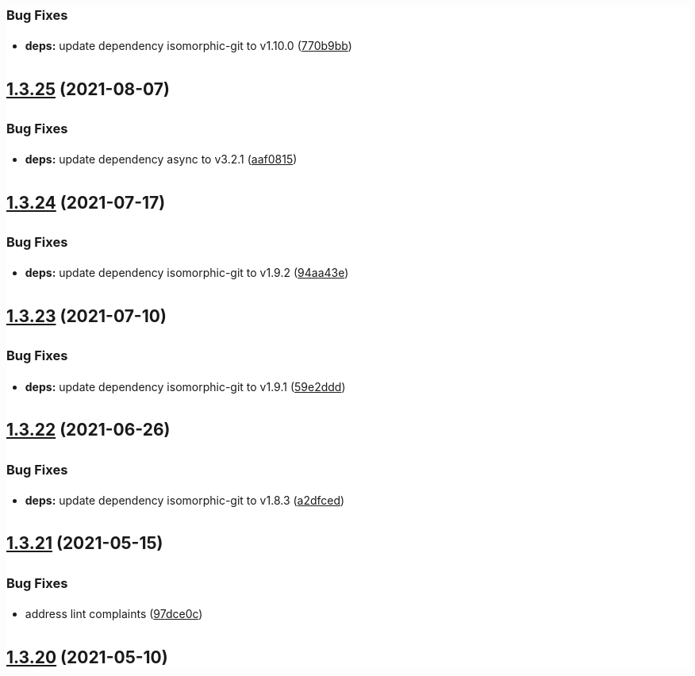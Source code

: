 
### Bug Fixes

* **deps:** update dependency isomorphic-git to v1.10.0 ([770b9bb](https://github.com/adobe/git-server/commit/770b9bb1b041688530b8f815d3a5844340ad0154))

## [1.3.25](https://github.com/adobe/git-server/compare/v1.3.24...v1.3.25) (2021-08-07)


### Bug Fixes

* **deps:** update dependency async to v3.2.1 ([aaf0815](https://github.com/adobe/git-server/commit/aaf0815c04b69e80049d95733fa719a4464e7332))

## [1.3.24](https://github.com/adobe/git-server/compare/v1.3.23...v1.3.24) (2021-07-17)


### Bug Fixes

* **deps:** update dependency isomorphic-git to v1.9.2 ([94aa43e](https://github.com/adobe/git-server/commit/94aa43e4140fa0d1da3c34fc3ab1ca3e024b0d35))

## [1.3.23](https://github.com/adobe/git-server/compare/v1.3.22...v1.3.23) (2021-07-10)


### Bug Fixes

* **deps:** update dependency isomorphic-git to v1.9.1 ([59e2ddd](https://github.com/adobe/git-server/commit/59e2ddd08606d4fbafbbeea01af359bda7e0c8eb))

## [1.3.22](https://github.com/adobe/git-server/compare/v1.3.21...v1.3.22) (2021-06-26)


### Bug Fixes

* **deps:** update dependency isomorphic-git to v1.8.3 ([a2dfced](https://github.com/adobe/git-server/commit/a2dfced835fbd8e8cc71d708cc00cff65816e135))

## [1.3.21](https://github.com/adobe/git-server/compare/v1.3.20...v1.3.21) (2021-05-15)


### Bug Fixes

* address lint complaints ([97dce0c](https://github.com/adobe/git-server/commit/97dce0cd3661f9ee65c26b3f1315234b15a71d30))

## [1.3.20](https://github.com/adobe/git-server/compare/v1.3.19...v1.3.20) (2021-05-10)

